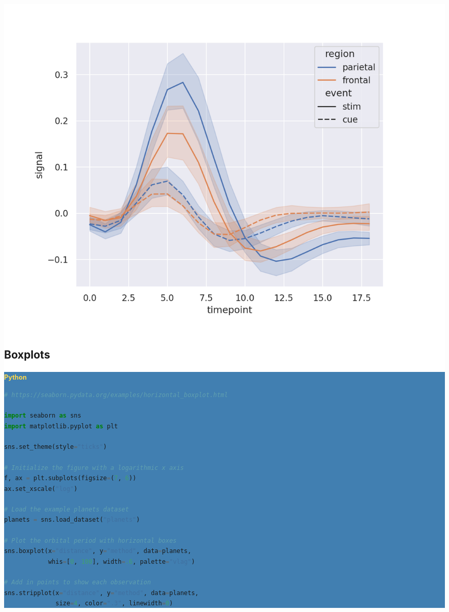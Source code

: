 <img src="07-seaborn-simple_files/figure-html/unnamed-chunk-2-1.png" width="90%" style="display: block; margin: auto;" /></div><br></div>


## Boxplots

<div class=decocode><div style="background-color:#417FB1"><span style="font-size:90%;color:#FFD94C"><i class="fab fa-python"></i>  <b>Python</b></span>

```python
# https://seaborn.pydata.org/examples/horizontal_boxplot.html

import seaborn as sns
import matplotlib.pyplot as plt

sns.set_theme(style="ticks")

# Initialize the figure with a logarithmic x axis
f, ax = plt.subplots(figsize=(7, 6))
ax.set_xscale("log")

# Load the example planets dataset
planets = sns.load_dataset("planets")

# Plot the orbital period with horizontal boxes
sns.boxplot(x="distance", y="method", data=planets,
            whis=[0, 100], width=.6, palette="vlag")

# Add in points to show each observation
sns.stripplot(x="distance", y="method", data=planets,
              size=4, color=".3", linewidth=0)
```